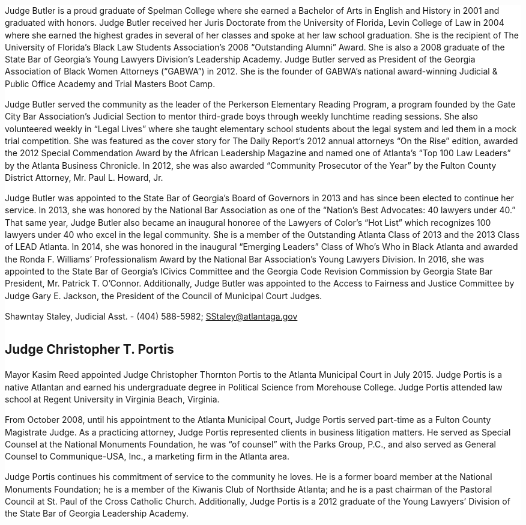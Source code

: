 Judge Butler is a proud graduate of Spelman College where she earned a Bachelor of Arts in English and History in 2001 and graduated with honors. Judge Butler received her Juris Doctorate from the University of Florida, Levin College of Law in 2004 where she earned the highest grades in several of her classes and spoke at her law school graduation. She is the recipient of The University of Florida’s Black Law Students Association’s 2006 “Outstanding Alumni” Award. She is also a 2008 graduate of the State Bar of Georgia’s Young Lawyers Division’s Leadership Academy.
Judge Butler served as President of the Georgia Association of Black Women Attorneys (“GABWA”) in 2012. She is the founder of GABWA’s national award-winning Judicial & Public Office Academy and Trial Masters Boot Camp.

Judge Butler served the community as the leader of the Perkerson Elementary Reading Program, a program founded by the Gate City Bar Association’s Judicial Section to mentor third-grade boys through weekly lunchtime reading sessions. She also volunteered weekly in “Legal Lives” where she taught elementary school students about the legal system and led them in a mock trial competition. She was featured as the cover story for The Daily Report’s 2012 annual attorneys “On the Rise” edition, awarded the 2012 Special Commendation Award by the African Leadership Magazine and named one of Atlanta’s “Top 100 Law Leaders” by the Atlanta Business Chronicle. In 2012, she was also awarded “Community Prosecutor of the Year” by the Fulton County District Attorney, Mr. Paul L. Howard, Jr. 

Judge Butler was appointed to the State Bar of Georgia’s Board of Governors in 2013 and has since been elected to continue her service.  In 2013, she was honored by the National Bar Association as one of the “Nation’s Best Advocates: 40 lawyers under 40.” That same year, Judge Butler also became an inaugural honoree of the Lawyers of Color’s “Hot List” which recognizes 100 lawyers under 40 who excel in the legal community. She is a member of the Outstanding Atlanta Class of 2013 and the 2013 Class of LEAD Atlanta. In 2014, she was honored in the inaugural “Emerging Leaders” Class of Who’s Who in Black Atlanta and awarded the Ronda F. Williams’ Professionalism Award by the National Bar Association’s Young Lawyers Division. In 2016, she was appointed to the State Bar of Georgia’s ICivics Committee and the Georgia Code Revision Commission by Georgia State Bar President, Mr. Patrick T. O’Connor. Additionally, Judge Butler was appointed to the Access to Fairness and Justice Committee by Judge Gary E. Jackson, the President of the Council of Municipal Court Judges.


Shawntay Staley, Judicial Asst. - (404) 588-5982; [SStaley@atlantaga.gov](mailto:sstaley@atlantaga.gov)


## <a name="portis"></a> Judge Christopher T. Portis 

Mayor Kasim Reed appointed Judge Christopher Thornton Portis to the Atlanta Municipal Court in July 2015. Judge Portis is a native Atlantan and earned his undergraduate degree in Political Science from Morehouse College. Judge Portis attended law school at Regent University in Virginia Beach, Virginia.

From October 2008, until his appointment to the Atlanta Municipal Court, Judge Portis served part-time as a Fulton County Magistrate Judge. As a practicing attorney, Judge Portis represented clients in business litigation matters. He served as Special Counsel at the National Monuments Foundation, he was “of counsel” with the Parks Group, P.C., and also served as General Counsel to Communique-USA, Inc., a marketing firm in the Atlanta area.

Judge Portis continues his commitment of service to the community he loves. He is a former board member at the National Monuments Foundation; he is a member of the Kiwanis Club of Northside Atlanta; and he is a past chairman of the Pastoral Council at St. Paul of the Cross Catholic Church. Additionally, Judge Portis is a 2012 graduate of the Young Lawyers’ Division of the State Bar of Georgia Leadership Academy.
